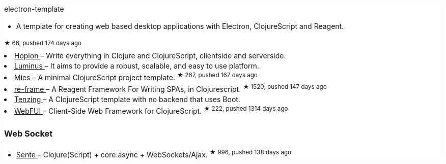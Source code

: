    electron-template
  </a>
  - A template for creating web based desktop applications with Electron, ClojureScript and Reagent.
  <sup>
   &#9733 66, pushed 174 days ago
  </sup>
 </li>
 <li>
  <a href="http://hoplon.io">
   Hoplon
  </a>
  – Write everything in Clojure and ClojureScript, clientside and serverside.
 </li>
 <li>
  <a href="http://www.luminusweb.net/">
   Luminus
  </a>
  – It aims to provide a robust, scalable, and easy to use platform.
 </li>
 <li>
  <a href="https://github.com/swannodette/mies">
   Mies
  </a>
  – A minimal ClojureScript project template.
  <sup>
   &#9733 267, pushed 167 days ago
  </sup>
 </li>
 <li>
  <a href="https://github.com/Day8/re-frame">
   re-frame
  </a>
  – A Reagent Framework For Writing SPAs, in Clojurescript.
  <sup>
   &#9733 1520, pushed 147 days ago
  </sup>
 </li>
 <li>
  <a href="http://martinklepsch.github.io/tenzing/">
   Tenzing
  </a>
  – A ClojureScript template with no backend that uses Boot.
 </li>
 <li>
  <a href="https://github.com/drcode/webfui">
   WebFUI
  </a>
  –  Client-Side Web Framework for ClojureScript.
  <sup>
   &#9733 222, pushed 1314 days ago
  </sup>
 </li>
</ul>
<h3>
 Web Socket
</h3>
<ul>
 <li>
  <a href="https://github.com/ptaoussanis/sente">
   Sente
  </a>
  –  Clojure(Script) + core.async + WebSockets/Ajax.
  <sup>
   &#9733 996, pushed 138 days ago